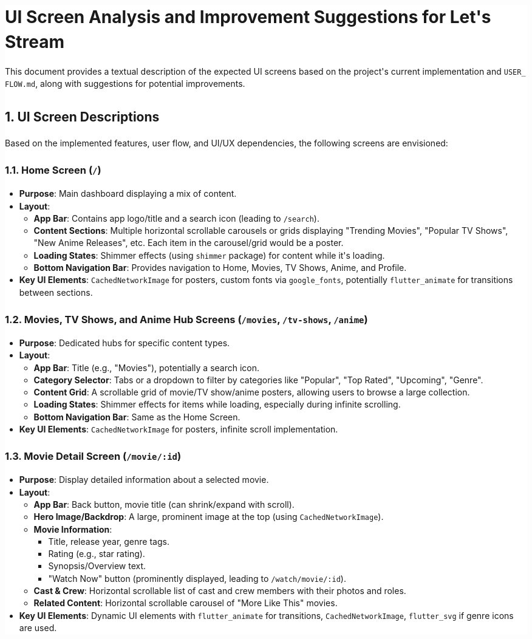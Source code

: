 # UI Screen Analysis and Improvement Suggestions for Let's Stream

This document provides a textual description of the expected UI screens based on the project's current implementation and `USER_FLOW.md`, along with suggestions for potential improvements.

## 1. UI Screen Descriptions

Based on the implemented features, user flow, and UI/UX dependencies, the following screens are envisioned:

### 1.1. Home Screen (`/`)
*   **Purpose**: Main dashboard displaying a mix of content.
*   **Layout**:
    *   **App Bar**: Contains app logo/title and a search icon (leading to `/search`).
    *   **Content Sections**: Multiple horizontal scrollable carousels or grids displaying "Trending Movies", "Popular TV Shows", "New Anime Releases", etc. Each item in the carousel/grid would be a poster.
    *   **Loading States**: Shimmer effects (using `shimmer` package) for content while it's loading.
    *   **Bottom Navigation Bar**: Provides navigation to Home, Movies, TV Shows, Anime, and Profile.
*   **Key UI Elements**: `CachedNetworkImage` for posters, custom fonts via `google_fonts`, potentially `flutter_animate` for transitions between sections.

### 1.2. Movies, TV Shows, and Anime Hub Screens (`/movies`, `/tv-shows`, `/anime`)
*   **Purpose**: Dedicated hubs for specific content types.
*   **Layout**:
    *   **App Bar**: Title (e.g., "Movies"), potentially a search icon.
    *   **Category Selector**: Tabs or a dropdown to filter by categories like "Popular", "Top Rated", "Upcoming", "Genre".
    *   **Content Grid**: A scrollable grid of movie/TV show/anime posters, allowing users to browse a large collection.
    *   **Loading States**: Shimmer effects for items while loading, especially during infinite scrolling.
    *   **Bottom Navigation Bar**: Same as the Home Screen.
*   **Key UI Elements**: `CachedNetworkImage` for posters, infinite scroll implementation.

### 1.3. Movie Detail Screen (`/movie/:id`)
*   **Purpose**: Display detailed information about a selected movie.
*   **Layout**:
    *   **App Bar**: Back button, movie title (can shrink/expand with scroll).
    *   **Hero Image/Backdrop**: A large, prominent image at the top (using `CachedNetworkImage`).
    *   **Movie Information**:
        *   Title, release year, genre tags.
        *   Rating (e.g., star rating).
        *   Synopsis/Overview text.
        *   "Watch Now" button (prominently displayed, leading to `/watch/movie/:id`).
    *   **Cast & Crew**: Horizontal scrollable list of cast and crew members with their photos and roles.
    *   **Related Content**: Horizontal scrollable carousel of "More Like This" movies.
*   **Key UI Elements**: Dynamic UI elements with `flutter_animate` for transitions, `CachedNetworkImage`, `flutter_svg` if genre icons are used.
